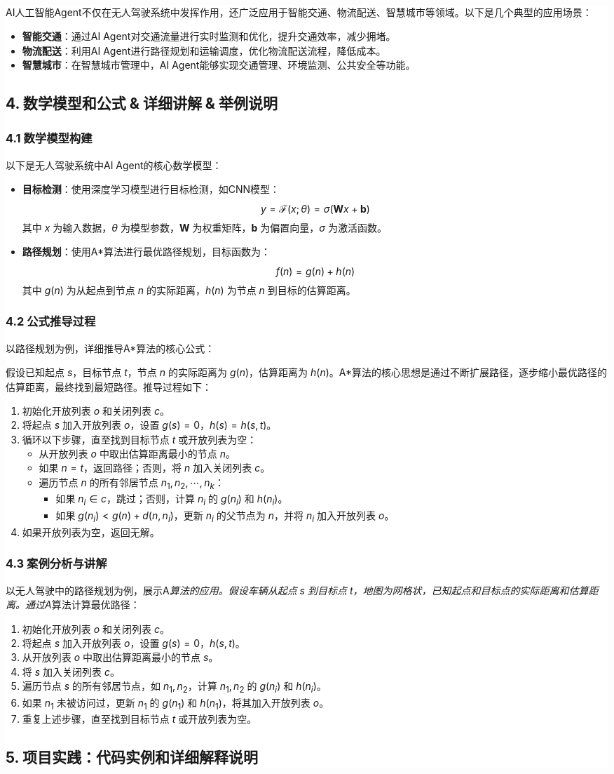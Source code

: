 AI人工智能Agent不仅在无人驾驶系统中发挥作用，还广泛应用于智能交通、物流配送、智慧城市等领域。以下是几个典型的应用场景：

- **智能交通**：通过AI Agent对交通流量进行实时监测和优化，提升交通效率，减少拥堵。
- **物流配送**：利用AI Agent进行路径规划和运输调度，优化物流配送流程，降低成本。
- **智慧城市**：在智慧城市管理中，AI Agent能够实现交通管理、环境监测、公共安全等功能。

## 4. 数学模型和公式 & 详细讲解 & 举例说明

### 4.1 数学模型构建

以下是无人驾驶系统中AI Agent的核心数学模型：

- **目标检测**：使用深度学习模型进行目标检测，如CNN模型：
  $$
  y = \mathcal{F}(x; \theta) = \sigma(\mathbf{W}x + \mathbf{b})
  $$
  其中 $x$ 为输入数据，$\theta$ 为模型参数，$\mathbf{W}$ 为权重矩阵，$\mathbf{b}$ 为偏置向量，$\sigma$ 为激活函数。

- **路径规划**：使用A*算法进行最优路径规划，目标函数为：
  $$
  f(n) = g(n) + h(n)
  $$
  其中 $g(n)$ 为从起点到节点 $n$ 的实际距离，$h(n)$ 为节点 $n$ 到目标的估算距离。

### 4.2 公式推导过程

以路径规划为例，详细推导A*算法的核心公式：

假设已知起点 $s$，目标节点 $t$，节点 $n$ 的实际距离为 $g(n)$，估算距离为 $h(n)$。A*算法的核心思想是通过不断扩展路径，逐步缩小最优路径的估算距离，最终找到最短路径。推导过程如下：

1. 初始化开放列表 $o$ 和关闭列表 $c$。
2. 将起点 $s$ 加入开放列表 $o$，设置 $g(s)=0$，$h(s)=h(s,t)$。
3. 循环以下步骤，直至找到目标节点 $t$ 或开放列表为空：
   - 从开放列表 $o$ 中取出估算距离最小的节点 $n$。
   - 如果 $n=t$，返回路径；否则，将 $n$ 加入关闭列表 $c$。
   - 遍历节点 $n$ 的所有邻居节点 $n_1, n_2, \cdots, n_k$：
     - 如果 $n_i \in c$，跳过；否则，计算 $n_i$ 的 $g(n_i)$ 和 $h(n_i)$。
     - 如果 $g(n_i) < g(n) + d(n,n_i)$，更新 $n_i$ 的父节点为 $n$，并将 $n_i$ 加入开放列表 $o$。
4. 如果开放列表为空，返回无解。

### 4.3 案例分析与讲解

以无人驾驶中的路径规划为例，展示A*算法的应用。假设车辆从起点 $s$ 到目标点 $t$，地图为网格状，已知起点和目标点的实际距离和估算距离。通过A*算法计算最优路径：

1. 初始化开放列表 $o$ 和关闭列表 $c$。
2. 将起点 $s$ 加入开放列表 $o$，设置 $g(s)=0$，$h(s,t)$。
3. 从开放列表 $o$ 中取出估算距离最小的节点 $s$。
4. 将 $s$ 加入关闭列表 $c$。
5. 遍历节点 $s$ 的所有邻居节点，如 $n_1, n_2$，计算 $n_1, n_2$ 的 $g(n_i)$ 和 $h(n_i)$。
6. 如果 $n_1$ 未被访问过，更新 $n_1$ 的 $g(n_1)$ 和 $h(n_1)$，将其加入开放列表 $o$。
7. 重复上述步骤，直至找到目标节点 $t$ 或开放列表为空。

## 5. 项目实践：代码实例和详细解释说明
